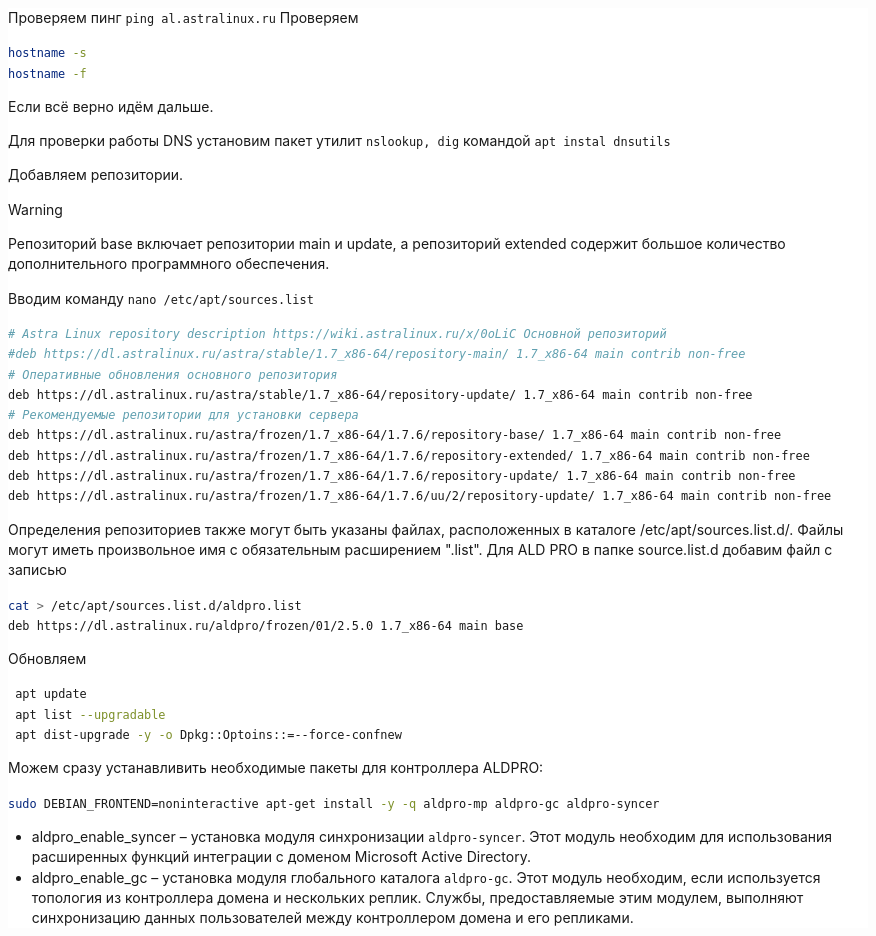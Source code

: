 Проверяем пинг ``ping al.astralinux.ru``
Проверяем
```bash
hostname -s
hostname -f 
```
Если всё верно идём дальше.

Для проверки работы DNS установим пакет утилит ``nslookup, dig`` командой ``apt instal dnsutils``

Добавляем репозитории.
>[!Warning]
>Репозиторий base включает репозитории main и update, а репозиторий extended содержит большое количество дополнительного программного обеспечения.

Вводим команду ``nano /etc/apt/sources.list``
```bash
# Astra Linux repository description https://wiki.astralinux.ru/x/0oLiC Основной репозиторий
#deb https://dl.astralinux.ru/astra/stable/1.7_x86-64/repository-main/ 1.7_x86-64 main contrib non-free
# Оперативные обновления основного репозитория
deb https://dl.astralinux.ru/astra/stable/1.7_x86-64/repository-update/ 1.7_x86-64 main contrib non-free
# Рекомендуемые репозитории для установки сервера
deb https://dl.astralinux.ru/astra/frozen/1.7_x86-64/1.7.6/repository-base/ 1.7_x86-64 main contrib non-free
deb https://dl.astralinux.ru/astra/frozen/1.7_x86-64/1.7.6/repository-extended/ 1.7_x86-64 main contrib non-free
deb https://dl.astralinux.ru/astra/frozen/1.7_x86-64/1.7.6/repository-update/ 1.7_x86-64 main contrib non-free
deb https://dl.astralinux.ru/astra/frozen/1.7_x86-64/1.7.6/uu/2/repository-update/ 1.7_x86-64 main contrib non-free
```
Определения репозиториев также могут быть указаны файлах, расположенных в каталоге /etc/apt/sources.list.d/. Файлы могут иметь произвольное имя c обязательным расширением ".list".
Для ALD PRO в папкe source.list.d добавим файл с записью
```bash
cat > /etc/apt/sources.list.d/aldpro.list
deb https://dl.astralinux.ru/aldpro/frozen/01/2.5.0 1.7_x86-64 main base
```
Обновляем
```bash
 apt update
 apt list --upgradable
 apt dist-upgrade -y -o Dpkg::Optoins::=--force-confnew
```
Можем сразу устанавливить необходимые пакеты для контроллера ALDPRO:
```bash
sudo DEBIAN_FRONTEND=noninteractive apt-get install -y -q aldpro-mp aldpro-gc aldpro-syncer
```
- aldpro_enable_syncer – установка модуля синхронизации ``aldpro-syncer``. Этот модуль необходим для использования расширенных функций интеграции с доменом Microsoft Active Directory.
- aldpro_enable_gc – установка модуля глобального каталога ``aldpro-gc``. Этот модуль необходим, если используется топология из контроллера домена и нескольких реплик. Службы, предоставляемые этим модулем, выполняют синхронизацию данных пользователей между контроллером домена и его репликами.
